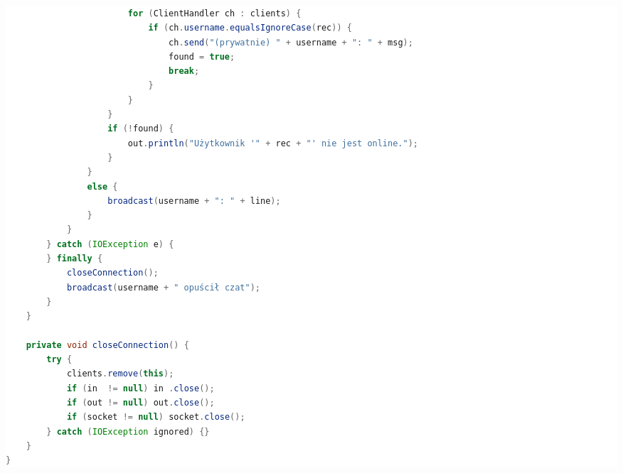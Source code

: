 ```java
                        for (ClientHandler ch : clients) {
                            if (ch.username.equalsIgnoreCase(rec)) {
                                ch.send("(prywatnie) " + username + ": " + msg);
                                found = true;
                                break;
                            }
                        }
                    }
                    if (!found) {
                        out.println("Użytkownik '" + rec + "' nie jest online.");
                    }
                }
                else {
                    broadcast(username + ": " + line);
                }
            }
        } catch (IOException e) {
        } finally {
            closeConnection();
            broadcast(username + " opuścił czat");
        }
    }

    private void closeConnection() {
        try {
            clients.remove(this);
            if (in  != null) in .close();
            if (out != null) out.close();
            if (socket != null) socket.close();
        } catch (IOException ignored) {}
    }
}
```
